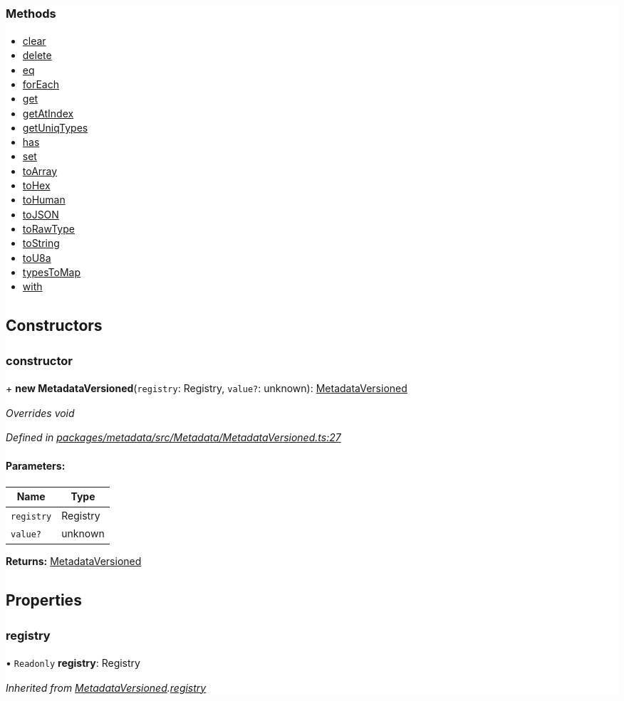 ### Methods

* [clear](_packages_metadata_src_metadata_metadataversioned_.metadataversioned.md#clear)
* [delete](_packages_metadata_src_metadata_metadataversioned_.metadataversioned.md#delete)
* [eq](_packages_metadata_src_metadata_metadataversioned_.metadataversioned.md#eq)
* [forEach](_packages_metadata_src_metadata_metadataversioned_.metadataversioned.md#foreach)
* [get](_packages_metadata_src_metadata_metadataversioned_.metadataversioned.md#get)
* [getAtIndex](_packages_metadata_src_metadata_metadataversioned_.metadataversioned.md#getatindex)
* [getUniqTypes](_packages_metadata_src_metadata_metadataversioned_.metadataversioned.md#getuniqtypes)
* [has](_packages_metadata_src_metadata_metadataversioned_.metadataversioned.md#has)
* [set](_packages_metadata_src_metadata_metadataversioned_.metadataversioned.md#set)
* [toArray](_packages_metadata_src_metadata_metadataversioned_.metadataversioned.md#toarray)
* [toHex](_packages_metadata_src_metadata_metadataversioned_.metadataversioned.md#tohex)
* [toHuman](_packages_metadata_src_metadata_metadataversioned_.metadataversioned.md#tohuman)
* [toJSON](_packages_metadata_src_metadata_metadataversioned_.metadataversioned.md#tojson)
* [toRawType](_packages_metadata_src_metadata_metadataversioned_.metadataversioned.md#torawtype)
* [toString](_packages_metadata_src_metadata_metadataversioned_.metadataversioned.md#tostring)
* [toU8a](_packages_metadata_src_metadata_metadataversioned_.metadataversioned.md#tou8a)
* [typesToMap](_packages_metadata_src_metadata_metadataversioned_.metadataversioned.md#typestomap)
* [with](_packages_metadata_src_metadata_metadataversioned_.metadataversioned.md#with)

## Constructors

### constructor

\+ **new MetadataVersioned**(`registry`: Registry, `value?`: unknown): [MetadataVersioned](_packages_metadata_src_metadata_metadataversioned_.metadataversioned.md)

*Overrides void*

*Defined in [packages/metadata/src/Metadata/MetadataVersioned.ts:27](https://github.com/polkadot-js/api/blob/014fa123b/packages/metadata/src/Metadata/MetadataVersioned.ts#L27)*

#### Parameters:

Name | Type |
------ | ------ |
`registry` | Registry |
`value?` | unknown |

**Returns:** [MetadataVersioned](_packages_metadata_src_metadata_metadataversioned_.metadataversioned.md)

## Properties

### registry

• `Readonly` **registry**: Registry

*Inherited from [MetadataVersioned](_packages_metadata_src_metadata_metadataversioned_.metadataversioned.md).[registry](_packages_metadata_src_metadata_metadataversioned_.metadataversioned.md#registry)*
